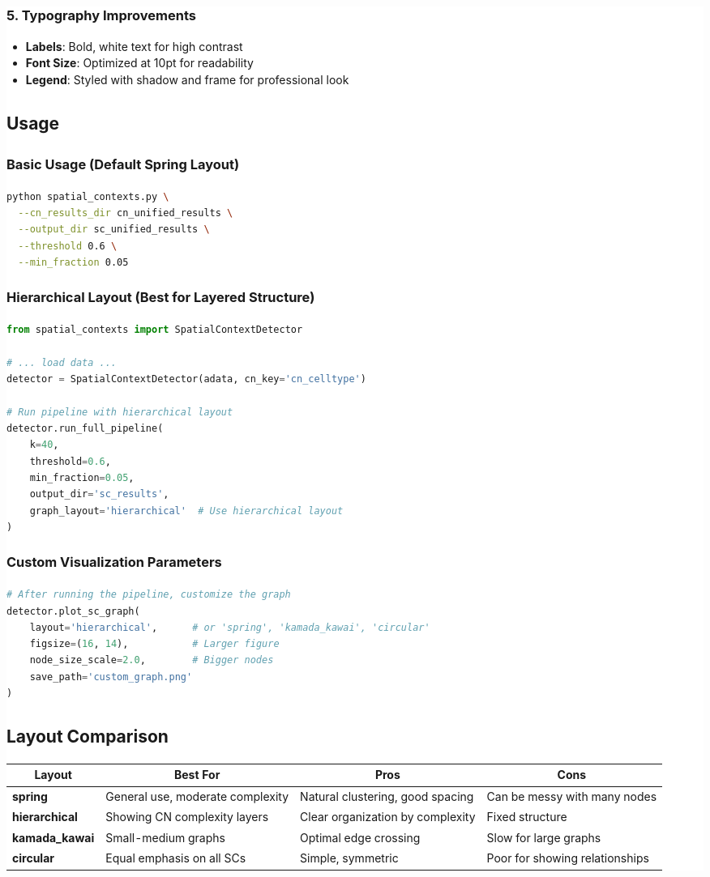 ### 5. **Typography Improvements**
- **Labels**: Bold, white text for high contrast
- **Font Size**: Optimized at 10pt for readability
- **Legend**: Styled with shadow and frame for professional look

## Usage

### Basic Usage (Default Spring Layout)
```bash
python spatial_contexts.py \
  --cn_results_dir cn_unified_results \
  --output_dir sc_unified_results \
  --threshold 0.6 \
  --min_fraction 0.05
```

### Hierarchical Layout (Best for Layered Structure)
```python
from spatial_contexts import SpatialContextDetector

# ... load data ...
detector = SpatialContextDetector(adata, cn_key='cn_celltype')

# Run pipeline with hierarchical layout
detector.run_full_pipeline(
    k=40,
    threshold=0.6,
    min_fraction=0.05,
    output_dir='sc_results',
    graph_layout='hierarchical'  # Use hierarchical layout
)
```

### Custom Visualization Parameters
```python
# After running the pipeline, customize the graph
detector.plot_sc_graph(
    layout='hierarchical',      # or 'spring', 'kamada_kawai', 'circular'
    figsize=(16, 14),           # Larger figure
    node_size_scale=2.0,        # Bigger nodes
    save_path='custom_graph.png'
)
```

## Layout Comparison

| Layout | Best For | Pros | Cons |
|--------|----------|------|------|
| **spring** | General use, moderate complexity | Natural clustering, good spacing | Can be messy with many nodes |
| **hierarchical** | Showing CN complexity layers | Clear organization by complexity | Fixed structure |
| **kamada_kawai** | Small-medium graphs | Optimal edge crossing | Slow for large graphs |
| **circular** | Equal emphasis on all SCs | Simple, symmetric | Poor for showing relationships |
